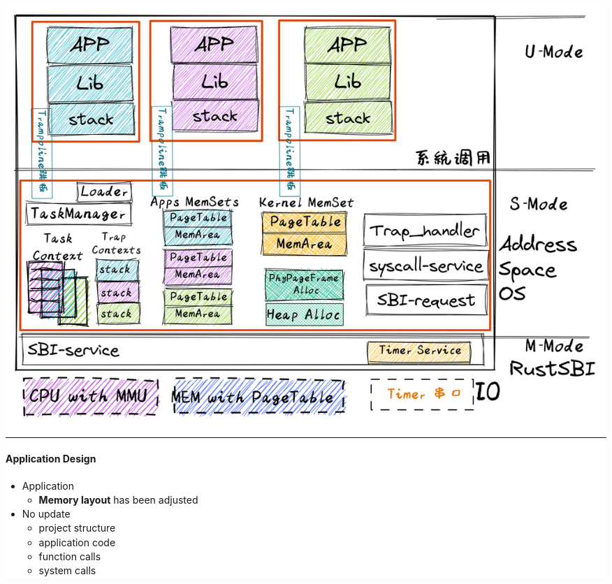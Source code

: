 ![bg right:50% 100%](figs/addr-space-os-detail.png)

---
#### Application Design

- Application
   - **Memory layout** has been adjusted
- No update
   - project structure
   - application code
   - function calls
   - system calls
